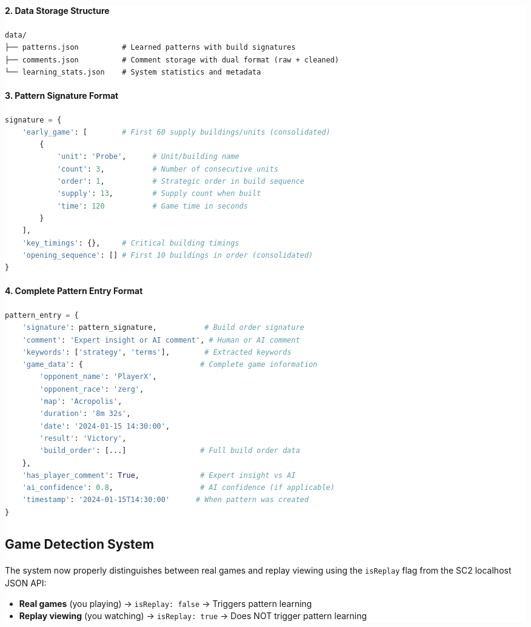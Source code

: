 #### 2. Data Storage Structure
```
data/
├── patterns.json          # Learned patterns with build signatures
├── comments.json          # Comment storage with dual format (raw + cleaned)
└── learning_stats.json    # System statistics and metadata
```

#### 3. Pattern Signature Format
```python
signature = {
    'early_game': [        # First 60 supply buildings/units (consolidated)
        {
            'unit': 'Probe',      # Unit/building name
            'count': 3,           # Number of consecutive units
            'order': 1,           # Strategic order in build sequence
            'supply': 13,         # Supply count when built
            'time': 120           # Game time in seconds
        }
    ],
    'key_timings': {},     # Critical building timings
    'opening_sequence': [] # First 10 buildings in order (consolidated)
}
```

#### 4. Complete Pattern Entry Format
```python
pattern_entry = {
    'signature': pattern_signature,           # Build order signature
    'comment': 'Expert insight or AI comment', # Human or AI comment
    'keywords': ['strategy', 'terms'],        # Extracted keywords
    'game_data': {                           # Complete game information
        'opponent_name': 'PlayerX',
        'opponent_race': 'zerg',
        'map': 'Acropolis',
        'duration': '8m 32s',
        'date': '2024-01-15 14:30:00',
        'result': 'Victory',
        'build_order': [...]                 # Full build order data
    },
    'has_player_comment': True,              # Expert insight vs AI
    'ai_confidence': 0.8,                    # AI confidence (if applicable)
    'timestamp': '2024-01-15T14:30:00'      # When pattern was created
}
```

## Game Detection System

The system now properly distinguishes between real games and replay viewing using the `isReplay` flag from the SC2 localhost JSON API:

- **Real games** (you playing) → `isReplay: false` → Triggers pattern learning
- **Replay viewing** (you watching) → `isReplay: true` → Does NOT trigger pattern learning
